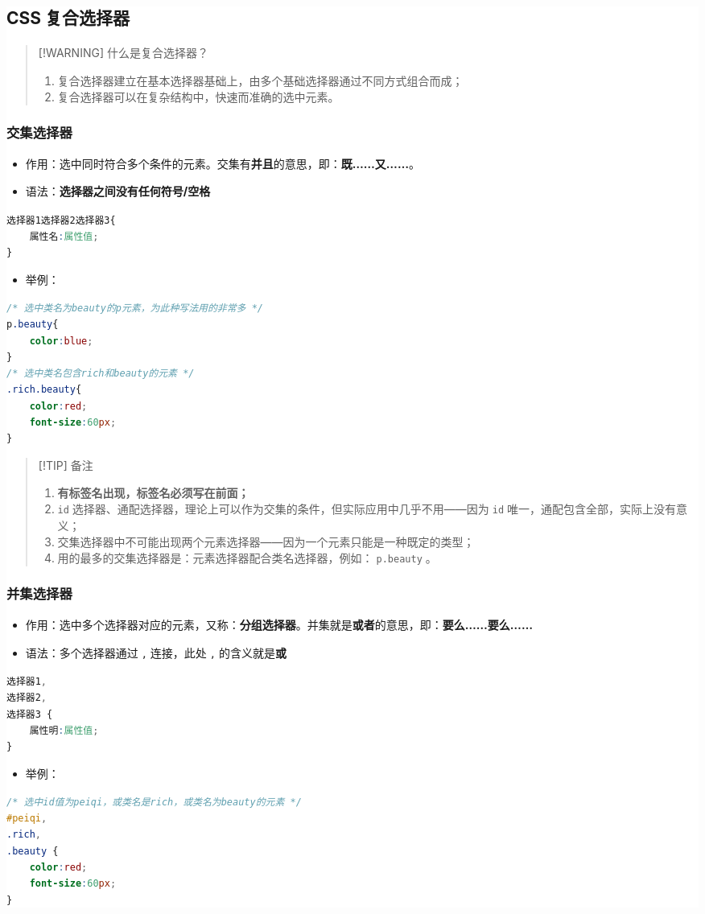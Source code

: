 ## CSS 复合选择器

>[!WARNING] 什么是复合选择器？
> 1. 复合选择器建立在基本选择器基础上，由多个基础选择器通过不同方式组合而成；
> 2. 复合选择器可以在复杂结构中，快速而准确的选中元素。

### 交集选择器

- 作用：选中同时符合多个条件的元素。<span class="marker-highlight">交集有**并且**的意思，即：**既……又……**。</span>

- 语法：**选择器之间没有任何符号/空格**

```css [example.css]
选择器1选择器2选择器3{
	属性名:属性值;
}
```

- 举例：

```css [example.css]
/* 选中类名为beauty的p元素，为此种写法用的非常多 */
p.beauty{
	color:blue;
}
/* 选中类名包含rich和beauty的元素 */
.rich.beauty{
	color:red;
	font-size:60px;
}
```

> [!TIP] 备注
> 1. **有标签名出现，标签名必须写在前面；**
> 2. `id` 选择器、通配选择器，理论上可以作为交集的条件，但实际应用中几乎不用——因为 `id` 唯一，通配包含全部，实际上没有意义；
> 3. 交集选择器中不可能出现两个元素选择器——因为一个元素只能是一种既定的类型；
> 4. 用的最多的交集选择器是：元素选择器配合类名选择器，例如： `p.beauty` 。

### 并集选择器

- 作用：选中多个选择器对应的元素，又称：**分组选择器**。<span class="marker-highlight">并集就是**或者**的意思，即：**要么……要么……**</span>

- 语法：多个选择器通过 `,` 连接，此处 `,` 的含义就是**或**

```css [example.css]
选择器1,
选择器2,
选择器3 {
	属性明:属性值;
}
```

- 举例：

```css [example.css]
/* 选中id值为peiqi，或类名是rich，或类名为beauty的元素 */
#peiqi,
.rich,
.beauty {
	color:red;
	font-size:60px;
}
```
